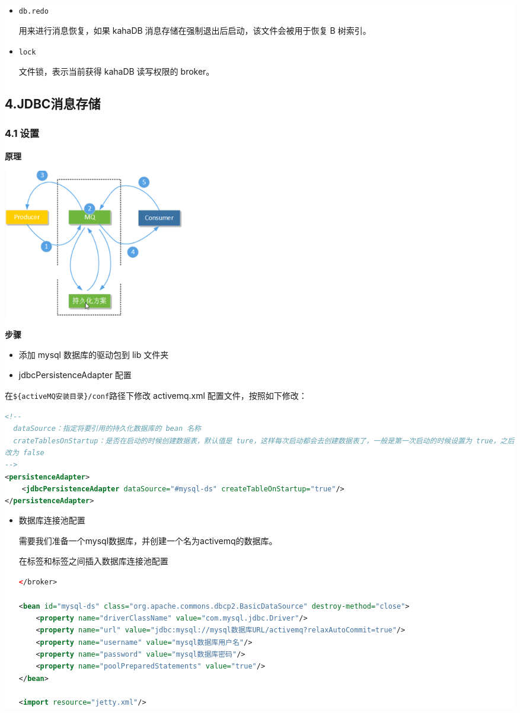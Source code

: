 - `db.redo`

  用来进行消息恢复，如果 kahaDB 消息存储在强制退出后启动，该文件会被用于恢复 B 树索引。

- `lock`

  文件锁，表示当前获得 kahaDB 读写权限的 broker。

## 4.JDBC消息存储

### 4.1 设置

**原理**

<img src="img/image-20220511222642769.png" alt="image-20220511222642769" style="zoom: 80%;" />

**步骤**

- 添加 mysql 数据库的驱动包到 lib 文件夹

-  jdbcPersistenceAdapter 配置

  在`${activeMQ安装目录}/conf`路径下修改 activemq.xml 配置文件，按照如下修改：

  ```xml
  <!--
  	dataSource：指定将要引用的持久化数据库的 bean 名称
  	crateTablesOnStartup：是否在启动的时候创建数据表，默认值是 ture，这样每次启动都会去创建数据表了，一般是第一次启动的时候设置为 true，之后改为 false
  -->
  <persistenceAdapter>
      <jdbcPersistenceAdapter dataSource="#mysql-ds" createTableOnStartup="true"/>
  </persistenceAdapter>
  ```

- 数据库连接池配置

  需要我们准备一个mysql数据库，并创建一个名为activemq的数据库。

  在</broker>标签和<import>标签之间插入数据库连接池配置

  ```xml
  </broker>
  
  <bean id="mysql-ds" class="org.apache.commons.dbcp2.BasicDataSource" destroy-method="close">
      <property name="driverClassName" value="com.mysql.jdbc.Driver"/>
      <property name="url" value="jdbc:mysql://mysql数据库URL/activemq?relaxAutoCommit=true"/>
      <property name="username" value="mysql数据库用户名"/>
      <property name="password" value="mysql数据库密码"/>
      <property name="poolPreparedStatements" value="true"/>
  </bean>
  
  <import resource="jetty.xml"/>
  ```
